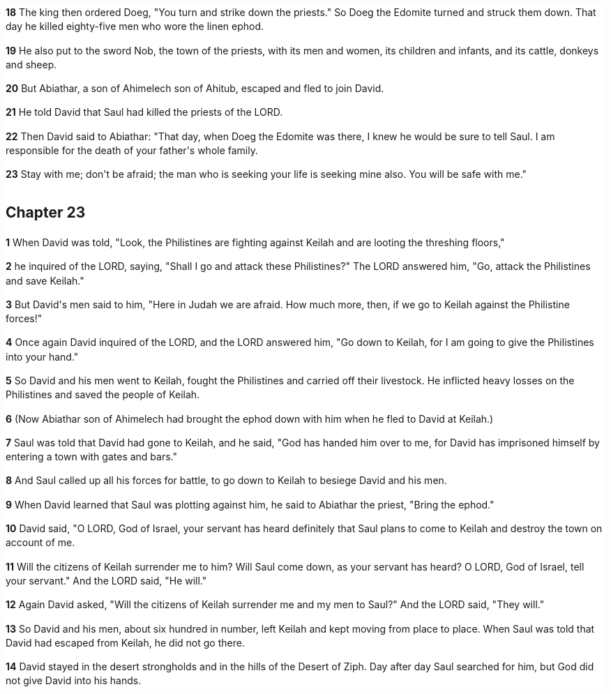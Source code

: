**18** The king then ordered Doeg, "You turn and strike down the priests." So Doeg the Edomite turned and struck them down. That day he killed eighty-five men who wore the linen ephod.

**19** He also put to the sword Nob, the town of the priests, with its men and women, its children and infants, and its cattle, donkeys and sheep.

**20** But Abiathar, a son of Ahimelech son of Ahitub, escaped and fled to join David.

**21** He told David that Saul had killed the priests of the LORD.

**22** Then David said to Abiathar: "That day, when Doeg the Edomite was there, I knew he would be sure to tell Saul. I am responsible for the death of your father's whole family.

**23** Stay with me; don't be afraid; the man who is seeking your life is seeking mine also. You will be safe with me."

## Chapter 23

**1** When David was told, "Look, the Philistines are fighting against Keilah and are looting the threshing floors,"

**2** he inquired of the LORD, saying, "Shall I go and attack these Philistines?" The LORD answered him, "Go, attack the Philistines and save Keilah."

**3** But David's men said to him, "Here in Judah we are afraid. How much more, then, if we go to Keilah against the Philistine forces!"

**4** Once again David inquired of the LORD, and the LORD answered him, "Go down to Keilah, for I am going to give the Philistines into your hand."

**5** So David and his men went to Keilah, fought the Philistines and carried off their livestock. He inflicted heavy losses on the Philistines and saved the people of Keilah.

**6** (Now Abiathar son of Ahimelech had brought the ephod down with him when he fled to David at Keilah.)

**7** Saul was told that David had gone to Keilah, and he said, "God has handed him over to me, for David has imprisoned himself by entering a town with gates and bars."

**8** And Saul called up all his forces for battle, to go down to Keilah to besiege David and his men.

**9** When David learned that Saul was plotting against him, he said to Abiathar the priest, "Bring the ephod."

**10** David said, "O LORD, God of Israel, your servant has heard definitely that Saul plans to come to Keilah and destroy the town on account of me.

**11** Will the citizens of Keilah surrender me to him? Will Saul come down, as your servant has heard? O LORD, God of Israel, tell your servant." And the LORD said, "He will."

**12** Again David asked, "Will the citizens of Keilah surrender me and my men to Saul?" And the LORD said, "They will."

**13** So David and his men, about six hundred in number, left Keilah and kept moving from place to place. When Saul was told that David had escaped from Keilah, he did not go there.

**14** David stayed in the desert strongholds and in the hills of the Desert of Ziph. Day after day Saul searched for him, but God did not give David into his hands.
